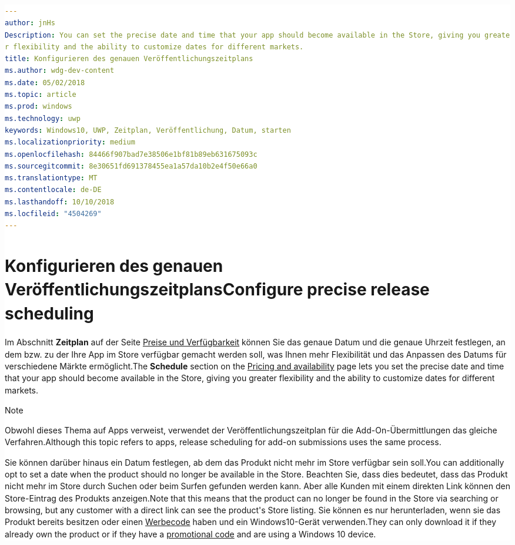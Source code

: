 ```yaml
---
author: jnHs
Description: You can set the precise date and time that your app should become available in the Store, giving you greater flexibility and the ability to customize dates for different markets.
title: Konfigurieren des genauen Veröffentlichungszeitplans
ms.author: wdg-dev-content
ms.date: 05/02/2018
ms.topic: article
ms.prod: windows
ms.technology: uwp
keywords: Windows10, UWP, Zeitplan, Veröffentlichung, Datum, starten
ms.localizationpriority: medium
ms.openlocfilehash: 84466f907bad7e38506e1bf81b89eb631675093c
ms.sourcegitcommit: 8e30651fd691378455ea1a57da10b2e4f50e66a0
ms.translationtype: MT
ms.contentlocale: de-DE
ms.lasthandoff: 10/10/2018
ms.locfileid: "4504269"
---
```

# <a name="configure-precise-release-scheduling"></a><span data-ttu-id="27d6c-103">Konfigurieren des genauen Veröffentlichungszeitplans</span><span class="sxs-lookup"><span data-stu-id="27d6c-103">Configure precise release scheduling</span></span>

<span data-ttu-id="27d6c-104">Im Abschnitt **Zeitplan** auf der Seite [Preise und Verfügbarkeit](set-app-pricing-and-availability.md) können Sie das genaue Datum und die genaue Uhrzeit festlegen, an dem bzw. zu der Ihre App im Store verfügbar gemacht werden soll, was Ihnen mehr Flexibilität und das Anpassen des Datums für verschiedene Märkte ermöglicht.</span><span class="sxs-lookup"><span data-stu-id="27d6c-104">The **Schedule** section on the [Pricing and availability](set-app-pricing-and-availability.md) page lets you set the precise date and time that your app should become available in the Store, giving you greater flexibility and the ability to customize dates for different markets.</span></span>

> [!NOTE]
> <span data-ttu-id="27d6c-105">Obwohl dieses Thema auf Apps verweist, verwendet der Veröffentlichungszeitplan für die Add-On-Übermittlungen das gleiche Verfahren.</span><span class="sxs-lookup"><span data-stu-id="27d6c-105">Although this topic refers to apps, release scheduling for add-on submissions uses the same process.</span></span>

<span data-ttu-id="27d6c-106">Sie können darüber hinaus ein Datum festlegen, ab dem das Produkt nicht mehr im Store verfügbar sein soll.</span><span class="sxs-lookup"><span data-stu-id="27d6c-106">You can additionally opt to set a date when the product should no longer be available in the Store.</span></span> <span data-ttu-id="27d6c-107">Beachten Sie, dass dies bedeutet, dass das Produkt nicht mehr im Store durch Suchen oder beim Surfen gefunden werden kann. Aber alle Kunden mit einem direkten Link können den Store-Eintrag des Produkts anzeigen.</span><span class="sxs-lookup"><span data-stu-id="27d6c-107">Note that this means that the product can no longer be found in the Store via searching or browsing, but any customer with a direct link can see the product's Store listing.</span></span> <span data-ttu-id="27d6c-108">Sie können es nur herunterladen, wenn sie das Produkt bereits besitzen oder einen [Werbecode](generate-promotional-codes.md) haben und ein Windows10-Gerät verwenden.</span><span class="sxs-lookup"><span data-stu-id="27d6c-108">They can only download it if they already own the product or if they have a [promotional code](generate-promotional-codes.md) and are using a Windows 10 device.</span></span>
